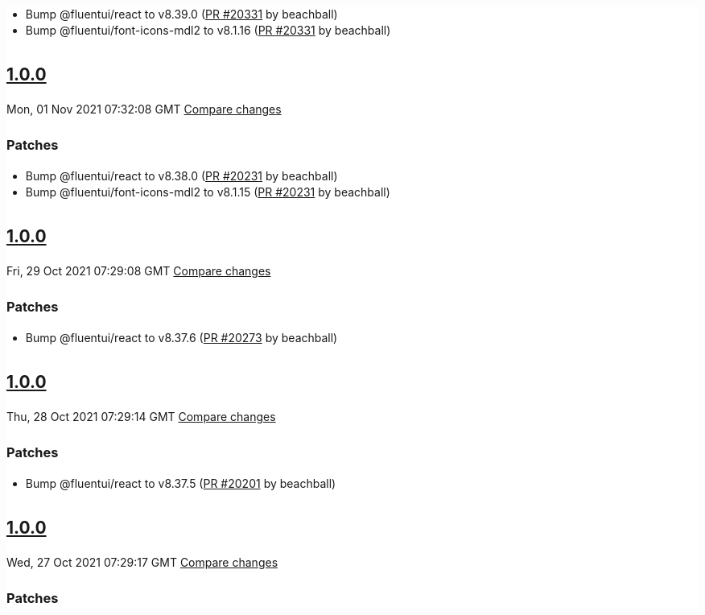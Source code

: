 - Bump @fluentui/react to v8.39.0 ([PR #20331](https://github.com/microsoft/fluentui/pull/20331) by beachball)
- Bump @fluentui/font-icons-mdl2 to v8.1.16 ([PR #20331](https://github.com/microsoft/fluentui/pull/20331) by beachball)

## [1.0.0](https://github.com/microsoft/fluentui/tree/a11y-tests_v1.0.0)

Mon, 01 Nov 2021 07:32:08 GMT 
[Compare changes](https://github.com/microsoft/fluentui/compare/a11y-tests_v1.0.0..a11y-tests_v1.0.0)

### Patches

- Bump @fluentui/react to v8.38.0 ([PR #20231](https://github.com/microsoft/fluentui/pull/20231) by beachball)
- Bump @fluentui/font-icons-mdl2 to v8.1.15 ([PR #20231](https://github.com/microsoft/fluentui/pull/20231) by beachball)

## [1.0.0](https://github.com/microsoft/fluentui/tree/a11y-tests_v1.0.0)

Fri, 29 Oct 2021 07:29:08 GMT 
[Compare changes](https://github.com/microsoft/fluentui/compare/a11y-tests_v1.0.0..a11y-tests_v1.0.0)

### Patches

- Bump @fluentui/react to v8.37.6 ([PR #20273](https://github.com/microsoft/fluentui/pull/20273) by beachball)

## [1.0.0](https://github.com/microsoft/fluentui/tree/a11y-tests_v1.0.0)

Thu, 28 Oct 2021 07:29:14 GMT 
[Compare changes](https://github.com/microsoft/fluentui/compare/a11y-tests_v1.0.0..a11y-tests_v1.0.0)

### Patches

- Bump @fluentui/react to v8.37.5 ([PR #20201](https://github.com/microsoft/fluentui/pull/20201) by beachball)

## [1.0.0](https://github.com/microsoft/fluentui/tree/a11y-tests_v1.0.0)

Wed, 27 Oct 2021 07:29:17 GMT 
[Compare changes](https://github.com/microsoft/fluentui/compare/a11y-tests_v1.0.0..a11y-tests_v1.0.0)

### Patches
